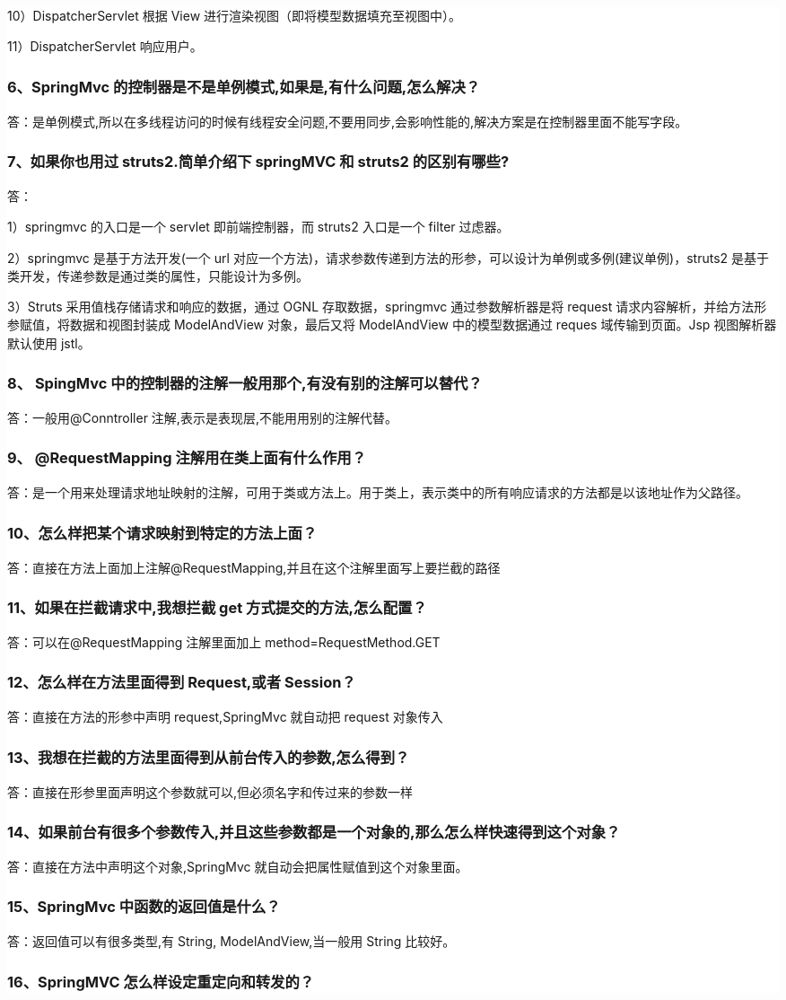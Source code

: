10）DispatcherServlet 根据 View 进行渲染视图（即将模型数据填充至视图中）。   

11）DispatcherServlet 响应用户。 

 

### 6、SpringMvc 的控制器是不是单例模式,如果是,有什么问题,怎么解决？

答：是单例模式,所以在多线程访问的时候有线程安全问题,不要用同步,会影响性能的,解决方案是在控制器里面不能写字段。 

### 7、如果你也用过 struts2.简单介绍下 springMVC 和 struts2 的区别有哪些? 

答：  

1）springmvc 的入口是一个 servlet 即前端控制器，而 struts2 入口是一个 filter 过虑器。 

2）springmvc 是基于方法开发(一个 url 对应一个方法)，请求参数传递到方法的形参，可以设计为单例或多例(建议单例)，struts2 是基于类开发，传递参数是通过类的属性，只能设计为多例。 

3）Struts 采用值栈存储请求和响应的数据，通过 OGNL 存取数据，springmvc 通过参数解析器是将 request 请求内容解析，并给方法形参赋值，将数据和视图封装成 ModelAndView 对象，最后又将 ModelAndView 中的模型数据通过 reques 域传输到页面。Jsp 视图解析器默认使用 jstl。 

 

### 8、  SpingMvc 中的控制器的注解一般用那个,有没有别的注解可以替代？

答：一般用@Conntroller 注解,表示是表现层,不能用用别的注解代替。 

### 9、  @RequestMapping 注解用在类上面有什么作用？ 

答：是一个用来处理请求地址映射的注解，可用于类或方法上。用于类上，表示类中的所有响应请求的方法都是以该地址作为父路径。 

### 10、怎么样把某个请求映射到特定的方法上面？

答：直接在方法上面加上注解@RequestMapping,并且在这个注解里面写上要拦截的路径 

### 11、如果在拦截请求中,我想拦截 get 方式提交的方法,怎么配置？ 

答：可以在@RequestMapping 注解里面加上 method=RequestMethod.GET

### 12、怎么样在方法里面得到 Request,或者 Session？ 

答：直接在方法的形参中声明 request,SpringMvc 就自动把 request 对象传入 

### 13、我想在拦截的方法里面得到从前台传入的参数,怎么得到？

答：直接在形参里面声明这个参数就可以,但必须名字和传过来的参数一样 

### 14、如果前台有很多个参数传入,并且这些参数都是一个对象的,那么怎么样快速得到这个对象？ 

答：直接在方法中声明这个对象,SpringMvc 就自动会把属性赋值到这个对象里面。 

### 15、SpringMvc 中函数的返回值是什么？

答：返回值可以有很多类型,有 String, ModelAndView,当一般用 String 比较好。 

### 16、SpringMVC 怎么样设定重定向和转发的？
